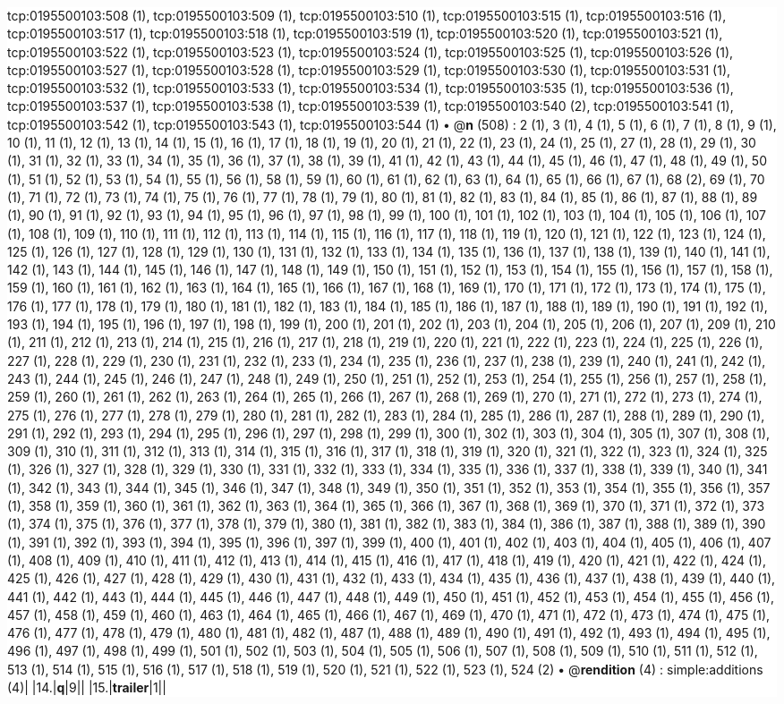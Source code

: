 tcp:0195500103:508 (1), tcp:0195500103:509 (1), tcp:0195500103:510 (1), tcp:0195500103:515 (1), tcp:0195500103:516 (1), tcp:0195500103:517 (1), tcp:0195500103:518 (1), tcp:0195500103:519 (1), tcp:0195500103:520 (1), tcp:0195500103:521 (1), tcp:0195500103:522 (1), tcp:0195500103:523 (1), tcp:0195500103:524 (1), tcp:0195500103:525 (1), tcp:0195500103:526 (1), tcp:0195500103:527 (1), tcp:0195500103:528 (1), tcp:0195500103:529 (1), tcp:0195500103:530 (1), tcp:0195500103:531 (1), tcp:0195500103:532 (1), tcp:0195500103:533 (1), tcp:0195500103:534 (1), tcp:0195500103:535 (1), tcp:0195500103:536 (1), tcp:0195500103:537 (1), tcp:0195500103:538 (1), tcp:0195500103:539 (1), tcp:0195500103:540 (2), tcp:0195500103:541 (1), tcp:0195500103:542 (1), tcp:0195500103:543 (1), tcp:0195500103:544 (1)  •  @__n__ (508) : 2 (1), 3 (1), 4 (1), 5 (1), 6 (1), 7 (1), 8 (1), 9 (1), 10 (1), 11 (1), 12 (1), 13 (1), 14 (1), 15 (1), 16 (1), 17 (1), 18 (1), 19 (1), 20 (1), 21 (1), 22 (1), 23 (1), 24 (1), 25 (1), 27 (1), 28 (1), 29 (1), 30 (1), 31 (1), 32 (1), 33 (1), 34 (1), 35 (1), 36 (1), 37 (1), 38 (1), 39 (1), 41 (1), 42 (1), 43 (1), 44 (1), 45 (1), 46 (1), 47 (1), 48 (1), 49 (1), 50 (1), 51 (1), 52 (1), 53 (1), 54 (1), 55 (1), 56 (1), 58 (1), 59 (1), 60 (1), 61 (1), 62 (1), 63 (1), 64 (1), 65 (1), 66 (1), 67 (1), 68 (2), 69 (1), 70 (1), 71 (1), 72 (1), 73 (1), 74 (1), 75 (1), 76 (1), 77 (1), 78 (1), 79 (1), 80 (1), 81 (1), 82 (1), 83 (1), 84 (1), 85 (1), 86 (1), 87 (1), 88 (1), 89 (1), 90 (1), 91 (1), 92 (1), 93 (1), 94 (1), 95 (1), 96 (1), 97 (1), 98 (1), 99 (1), 100 (1), 101 (1), 102 (1), 103 (1), 104 (1), 105 (1), 106 (1), 107 (1), 108 (1), 109 (1), 110 (1), 111 (1), 112 (1), 113 (1), 114 (1), 115 (1), 116 (1), 117 (1), 118 (1), 119 (1), 120 (1), 121 (1), 122 (1), 123 (1), 124 (1), 125 (1), 126 (1), 127 (1), 128 (1), 129 (1), 130 (1), 131 (1), 132 (1), 133 (1), 134 (1), 135 (1), 136 (1), 137 (1), 138 (1), 139 (1), 140 (1), 141 (1), 142 (1), 143 (1), 144 (1), 145 (1), 146 (1), 147 (1), 148 (1), 149 (1), 150 (1), 151 (1), 152 (1), 153 (1), 154 (1), 155 (1), 156 (1), 157 (1), 158 (1), 159 (1), 160 (1), 161 (1), 162 (1), 163 (1), 164 (1), 165 (1), 166 (1), 167 (1), 168 (1), 169 (1), 170 (1), 171 (1), 172 (1), 173 (1), 174 (1), 175 (1), 176 (1), 177 (1), 178 (1), 179 (1), 180 (1), 181 (1), 182 (1), 183 (1), 184 (1), 185 (1), 186 (1), 187 (1), 188 (1), 189 (1), 190 (1), 191 (1), 192 (1), 193 (1), 194 (1), 195 (1), 196 (1), 197 (1), 198 (1), 199 (1), 200 (1), 201 (1), 202 (1), 203 (1), 204 (1), 205 (1), 206 (1), 207 (1), 209 (1), 210 (1), 211 (1), 212 (1), 213 (1), 214 (1), 215 (1), 216 (1), 217 (1), 218 (1), 219 (1), 220 (1), 221 (1), 222 (1), 223 (1), 224 (1), 225 (1), 226 (1), 227 (1), 228 (1), 229 (1), 230 (1), 231 (1), 232 (1), 233 (1), 234 (1), 235 (1), 236 (1), 237 (1), 238 (1), 239 (1), 240 (1), 241 (1), 242 (1), 243 (1), 244 (1), 245 (1), 246 (1), 247 (1), 248 (1), 249 (1), 250 (1), 251 (1), 252 (1), 253 (1), 254 (1), 255 (1), 256 (1), 257 (1), 258 (1), 259 (1), 260 (1), 261 (1), 262 (1), 263 (1), 264 (1), 265 (1), 266 (1), 267 (1), 268 (1), 269 (1), 270 (1), 271 (1), 272 (1), 273 (1), 274 (1), 275 (1), 276 (1), 277 (1), 278 (1), 279 (1), 280 (1), 281 (1), 282 (1), 283 (1), 284 (1), 285 (1), 286 (1), 287 (1), 288 (1), 289 (1), 290 (1), 291 (1), 292 (1), 293 (1), 294 (1), 295 (1), 296 (1), 297 (1), 298 (1), 299 (1), 300 (1), 302 (1), 303 (1), 304 (1), 305 (1), 307 (1), 308 (1), 309 (1), 310 (1), 311 (1), 312 (1), 313 (1), 314 (1), 315 (1), 316 (1), 317 (1), 318 (1), 319 (1), 320 (1), 321 (1), 322 (1), 323 (1), 324 (1), 325 (1), 326 (1), 327 (1), 328 (1), 329 (1), 330 (1), 331 (1), 332 (1), 333 (1), 334 (1), 335 (1), 336 (1), 337 (1), 338 (1), 339 (1), 340 (1), 341 (1), 342 (1), 343 (1), 344 (1), 345 (1), 346 (1), 347 (1), 348 (1), 349 (1), 350 (1), 351 (1), 352 (1), 353 (1), 354 (1), 355 (1), 356 (1), 357 (1), 358 (1), 359 (1), 360 (1), 361 (1), 362 (1), 363 (1), 364 (1), 365 (1), 366 (1), 367 (1), 368 (1), 369 (1), 370 (1), 371 (1), 372 (1), 373 (1), 374 (1), 375 (1), 376 (1), 377 (1), 378 (1), 379 (1), 380 (1), 381 (1), 382 (1), 383 (1), 384 (1), 386 (1), 387 (1), 388 (1), 389 (1), 390 (1), 391 (1), 392 (1), 393 (1), 394 (1), 395 (1), 396 (1), 397 (1), 399 (1), 400 (1), 401 (1), 402 (1), 403 (1), 404 (1), 405 (1), 406 (1), 407 (1), 408 (1), 409 (1), 410 (1), 411 (1), 412 (1), 413 (1), 414 (1), 415 (1), 416 (1), 417 (1), 418 (1), 419 (1), 420 (1), 421 (1), 422 (1), 424 (1), 425 (1), 426 (1), 427 (1), 428 (1), 429 (1), 430 (1), 431 (1), 432 (1), 433 (1), 434 (1), 435 (1), 436 (1), 437 (1), 438 (1), 439 (1), 440 (1), 441 (1), 442 (1), 443 (1), 444 (1), 445 (1), 446 (1), 447 (1), 448 (1), 449 (1), 450 (1), 451 (1), 452 (1), 453 (1), 454 (1), 455 (1), 456 (1), 457 (1), 458 (1), 459 (1), 460 (1), 463 (1), 464 (1), 465 (1), 466 (1), 467 (1), 469 (1), 470 (1), 471 (1), 472 (1), 473 (1), 474 (1), 475 (1), 476 (1), 477 (1), 478 (1), 479 (1), 480 (1), 481 (1), 482 (1), 487 (1), 488 (1), 489 (1), 490 (1), 491 (1), 492 (1), 493 (1), 494 (1), 495 (1), 496 (1), 497 (1), 498 (1), 499 (1), 501 (1), 502 (1), 503 (1), 504 (1), 505 (1), 506 (1), 507 (1), 508 (1), 509 (1), 510 (1), 511 (1), 512 (1), 513 (1), 514 (1), 515 (1), 516 (1), 517 (1), 518 (1), 519 (1), 520 (1), 521 (1), 522 (1), 523 (1), 524 (2)  •  @__rendition__ (4) : simple:additions (4)|
|14.|__q__|9||
|15.|__trailer__|1||
